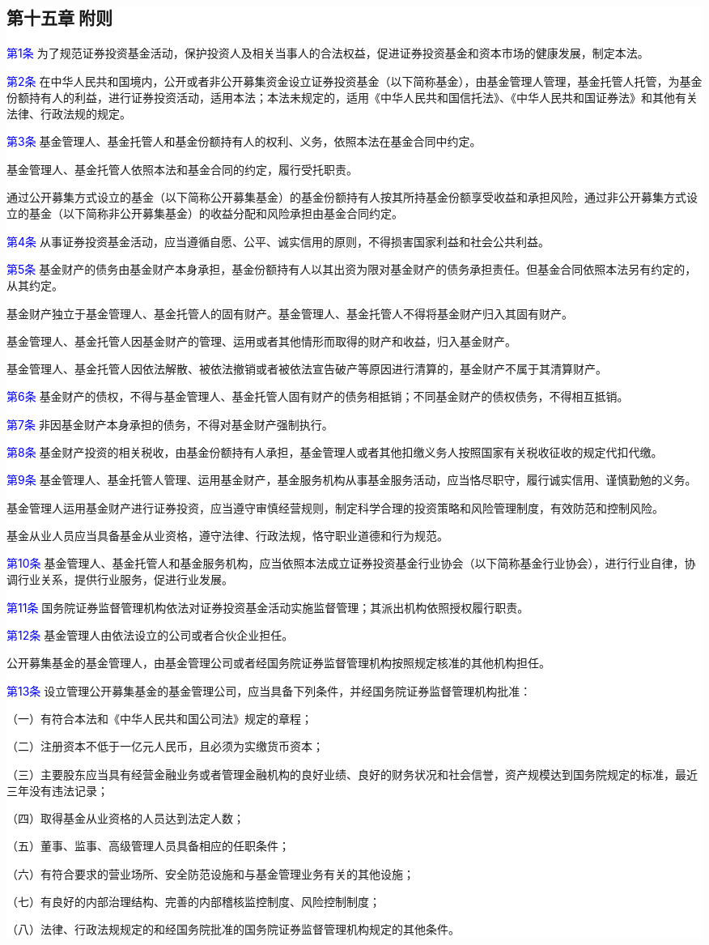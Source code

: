 ## 第十五章 附则

<a style="color:blue" name="第1条">第1条</a>  为了规范证券投资基金活动，保护投资人及相关当事人的合法权益，促进证券投资基金和资本市场的健康发展，制定本法。

<a style="color:blue" name="第2条">第2条</a>  在中华人民共和国境内，公开或者非公开募集资金设立证券投资基金（以下简称基金），由基金管理人管理，基金托管人托管，为基金份额持有人的利益，进行证券投资活动，适用本法；本法未规定的，适用《中华人民共和国信托法》、《中华人民共和国证券法》和其他有关法律、行政法规的规定。

<a style="color:blue" name="第3条">第3条</a>  基金管理人、基金托管人和基金份额持有人的权利、义务，依照本法在基金合同中约定。

基金管理人、基金托管人依照本法和基金合同的约定，履行受托职责。

通过公开募集方式设立的基金（以下简称公开募集基金）的基金份额持有人按其所持基金份额享受收益和承担风险，通过非公开募集方式设立的基金（以下简称非公开募集基金）的收益分配和风险承担由基金合同约定。

<a style="color:blue" name="第4条">第4条</a>  从事证券投资基金活动，应当遵循自愿、公平、诚实信用的原则，不得损害国家利益和社会公共利益。

<a style="color:blue" name="第5条">第5条</a>  基金财产的债务由基金财产本身承担，基金份额持有人以其出资为限对基金财产的债务承担责任。但基金合同依照本法另有约定的，从其约定。

基金财产独立于基金管理人、基金托管人的固有财产。基金管理人、基金托管人不得将基金财产归入其固有财产。

基金管理人、基金托管人因基金财产的管理、运用或者其他情形而取得的财产和收益，归入基金财产。

基金管理人、基金托管人因依法解散、被依法撤销或者被依法宣告破产等原因进行清算的，基金财产不属于其清算财产。

<a style="color:blue" name="第6条">第6条</a>  基金财产的债权，不得与基金管理人、基金托管人固有财产的债务相抵销；不同基金财产的债权债务，不得相互抵销。

<a style="color:blue" name="第7条">第7条</a>  非因基金财产本身承担的债务，不得对基金财产强制执行。

<a style="color:blue" name="第8条">第8条</a>  基金财产投资的相关税收，由基金份额持有人承担，基金管理人或者其他扣缴义务人按照国家有关税收征收的规定代扣代缴。

<a style="color:blue" name="第9条">第9条</a>  基金管理人、基金托管人管理、运用基金财产，基金服务机构从事基金服务活动，应当恪尽职守，履行诚实信用、谨慎勤勉的义务。

基金管理人运用基金财产进行证券投资，应当遵守审慎经营规则，制定科学合理的投资策略和风险管理制度，有效防范和控制风险。

基金从业人员应当具备基金从业资格，遵守法律、行政法规，恪守职业道德和行为规范。

<a style="color:blue" name="第10条">第10条</a>  基金管理人、基金托管人和基金服务机构，应当依照本法成立证券投资基金行业协会（以下简称基金行业协会），进行行业自律，协调行业关系，提供行业服务，促进行业发展。

<a style="color:blue" name="第11条">第11条</a>  国务院证券监督管理机构依法对证券投资基金活动实施监督管理；其派出机构依照授权履行职责。

<a style="color:blue" name="第12条">第12条</a>  基金管理人由依法设立的公司或者合伙企业担任。

公开募集基金的基金管理人，由基金管理公司或者经国务院证券监督管理机构按照规定核准的其他机构担任。

<a style="color:blue" name="第13条">第13条</a>  设立管理公开募集基金的基金管理公司，应当具备下列条件，并经国务院证券监督管理机构批准：

（一）有符合本法和《中华人民共和国公司法》规定的章程；

（二）注册资本不低于一亿元人民币，且必须为实缴货币资本；

（三）主要股东应当具有经营金融业务或者管理金融机构的良好业绩、良好的财务状况和社会信誉，资产规模达到国务院规定的标准，最近三年没有违法记录；

（四）取得基金从业资格的人员达到法定人数；

（五）董事、监事、高级管理人员具备相应的任职条件；

（六）有符合要求的营业场所、安全防范设施和与基金管理业务有关的其他设施；

（七）有良好的内部治理结构、完善的内部稽核监控制度、风险控制制度；

（八）法律、行政法规规定的和经国务院批准的国务院证券监督管理机构规定的其他条件。
